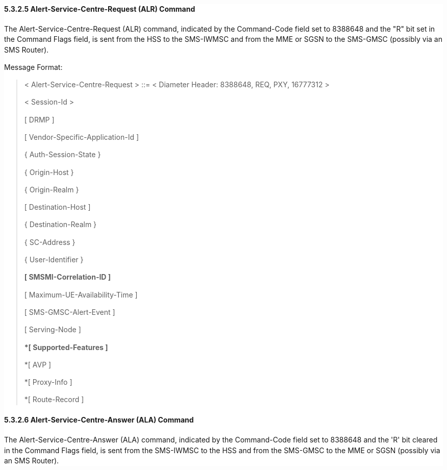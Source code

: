 #### 5.3.2.5 Alert-Service-Centre-Request (ALR) Command

The Alert-Service-Centre-Request (ALR) command, indicated by the
Command-Code field set to 8388648 and the \"R\" bit set in the Command
Flags field, is sent from the HSS to the SMS-IWMSC and from the MME or
SGSN to the SMS-GMSC (possibly via an SMS Router).

Message Format:

> \< Alert-Service-Centre-Request \> ::= \< Diameter Header: 8388648,
> REQ, PXY, 16777312 \>
>
> \< Session-Id \>
>
> \[ DRMP \]
>
> \[ Vendor-Specific-Application-Id \]
>
> { Auth-Session-State }
>
> { Origin-Host }
>
> { Origin-Realm }
>
> \[ Destination-Host \]
>
> { Destination-Realm }
>
> { SC-Address }
>
> { User-Identifier }
>
> **\[ SMSMI-Correlation-ID \]**
>
> \[ Maximum-UE-Availability-Time \]
>
> \[ SMS-GMSC-Alert-Event \]
>
> \[ Serving-Node \]
>
> **\*\[ Supported-Features \]**
>
> \*\[ AVP \]
>
> \*\[ Proxy-Info \]
>
> \*\[ Route-Record \]

#### 5.3.2.6 Alert-Service-Centre-Answer (ALA) Command

The Alert-Service-Centre-Answer (ALA) command, indicated by the
Command-Code field set to 8388648 and the \'R\' bit cleared in the
Command Flags field, is sent from the SMS-IWMSC to the HSS and from the
SMS-GMSC to the MME or SGSN (possibly via an SMS Router).
